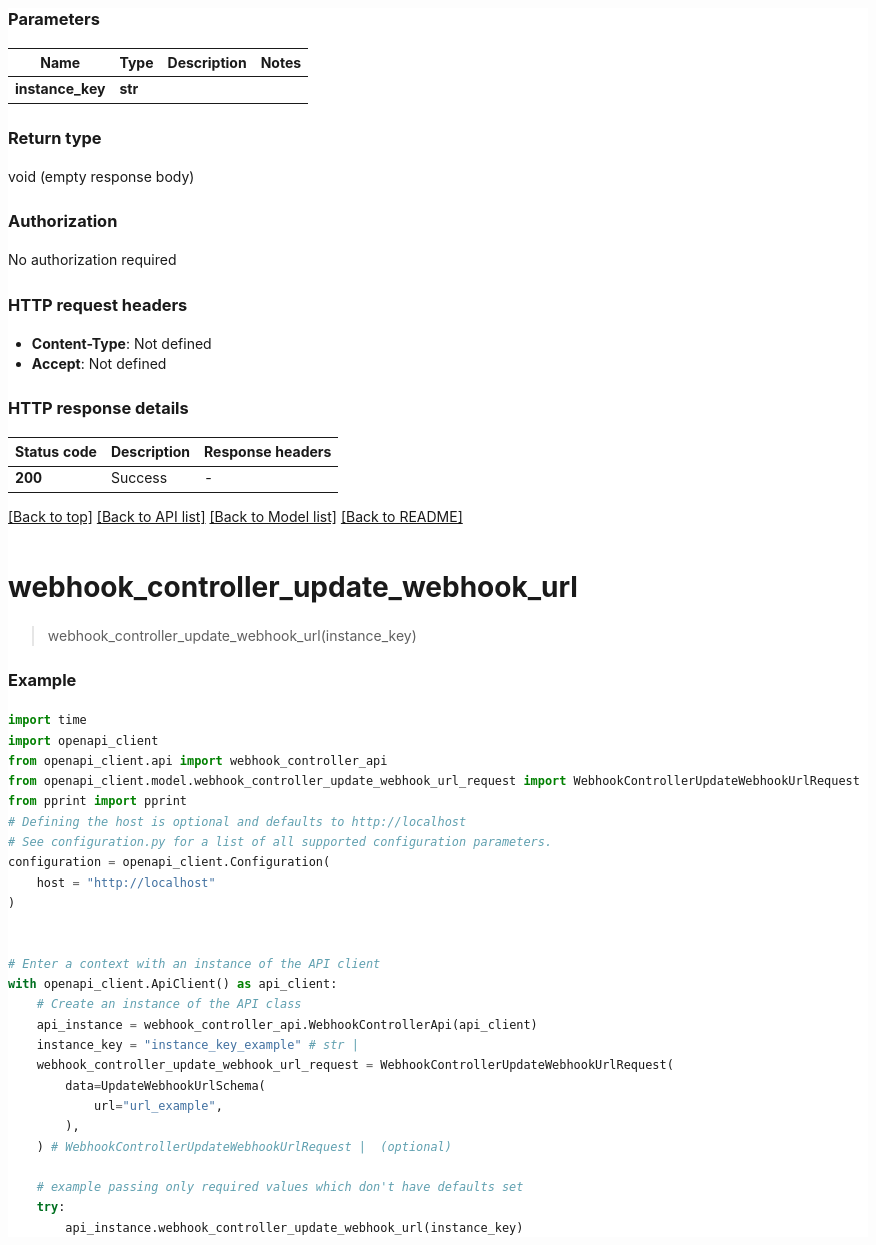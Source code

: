 

### Parameters

Name | Type | Description  | Notes
------------- | ------------- | ------------- | -------------
 **instance_key** | **str**|  |

### Return type

void (empty response body)

### Authorization

No authorization required

### HTTP request headers

 - **Content-Type**: Not defined
 - **Accept**: Not defined


### HTTP response details

| Status code | Description | Response headers |
|-------------|-------------|------------------|
**200** | Success |  -  |

[[Back to top]](#) [[Back to API list]](../README.md#documentation-for-api-endpoints) [[Back to Model list]](../README.md#documentation-for-models) [[Back to README]](../README.md)

# **webhook_controller_update_webhook_url**
> webhook_controller_update_webhook_url(instance_key)



### Example


```python
import time
import openapi_client
from openapi_client.api import webhook_controller_api
from openapi_client.model.webhook_controller_update_webhook_url_request import WebhookControllerUpdateWebhookUrlRequest
from pprint import pprint
# Defining the host is optional and defaults to http://localhost
# See configuration.py for a list of all supported configuration parameters.
configuration = openapi_client.Configuration(
    host = "http://localhost"
)


# Enter a context with an instance of the API client
with openapi_client.ApiClient() as api_client:
    # Create an instance of the API class
    api_instance = webhook_controller_api.WebhookControllerApi(api_client)
    instance_key = "instance_key_example" # str | 
    webhook_controller_update_webhook_url_request = WebhookControllerUpdateWebhookUrlRequest(
        data=UpdateWebhookUrlSchema(
            url="url_example",
        ),
    ) # WebhookControllerUpdateWebhookUrlRequest |  (optional)

    # example passing only required values which don't have defaults set
    try:
        api_instance.webhook_controller_update_webhook_url(instance_key)
```